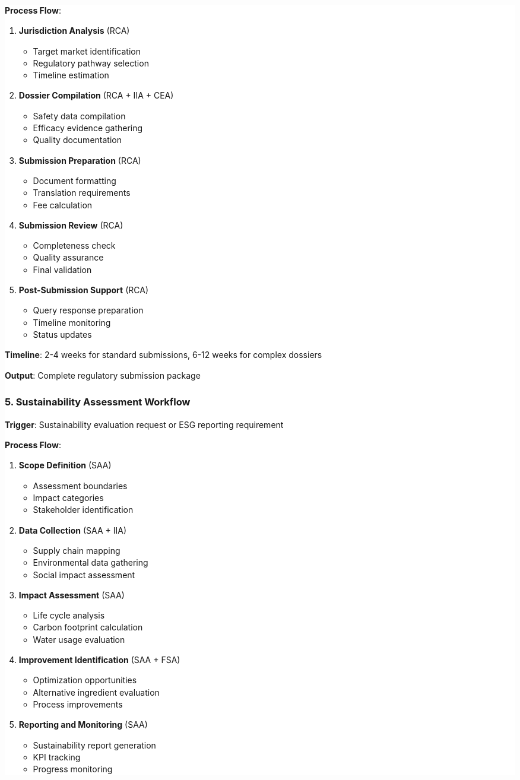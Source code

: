 **Process Flow**:
1. **Jurisdiction Analysis** (RCA)
   - Target market identification
   - Regulatory pathway selection
   - Timeline estimation

2. **Dossier Compilation** (RCA + IIA + CEA)
   - Safety data compilation
   - Efficacy evidence gathering
   - Quality documentation

3. **Submission Preparation** (RCA)
   - Document formatting
   - Translation requirements
   - Fee calculation

4. **Submission Review** (RCA)
   - Completeness check
   - Quality assurance
   - Final validation

5. **Post-Submission Support** (RCA)
   - Query response preparation
   - Timeline monitoring
   - Status updates

**Timeline**: 2-4 weeks for standard submissions, 6-12 weeks for complex dossiers

**Output**: Complete regulatory submission package

### 5. Sustainability Assessment Workflow

**Trigger**: Sustainability evaluation request or ESG reporting requirement

**Process Flow**:
1. **Scope Definition** (SAA)
   - Assessment boundaries
   - Impact categories
   - Stakeholder identification

2. **Data Collection** (SAA + IIA)
   - Supply chain mapping
   - Environmental data gathering
   - Social impact assessment

3. **Impact Assessment** (SAA)
   - Life cycle analysis
   - Carbon footprint calculation
   - Water usage evaluation

4. **Improvement Identification** (SAA + FSA)
   - Optimization opportunities
   - Alternative ingredient evaluation
   - Process improvements

5. **Reporting and Monitoring** (SAA)
   - Sustainability report generation
   - KPI tracking
   - Progress monitoring
